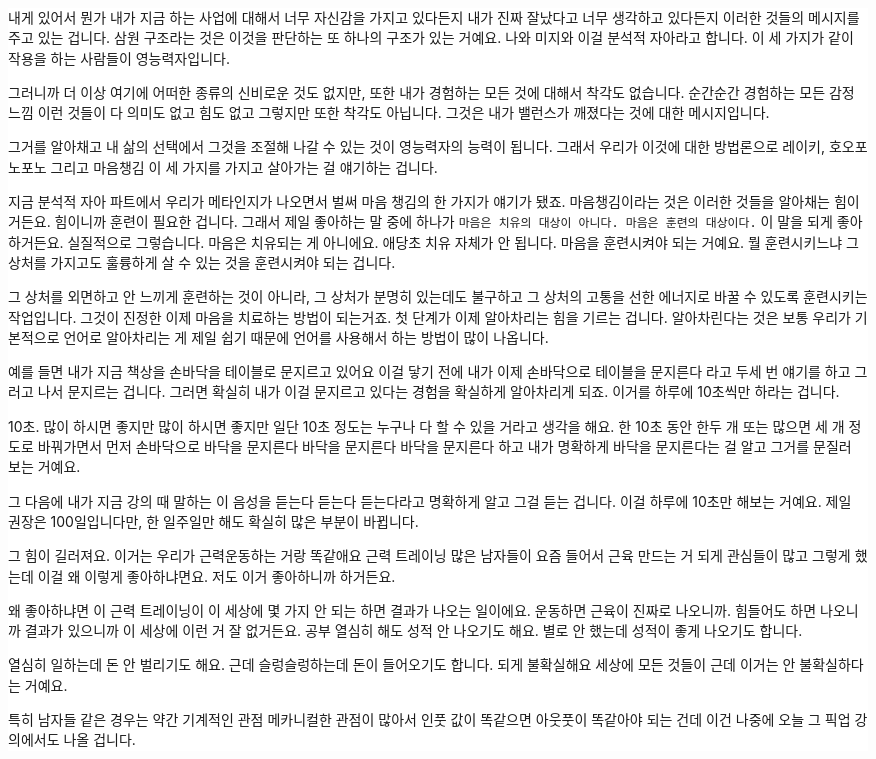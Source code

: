 내게 있어서 
뭔가 내가 지금 하는 사업에 대해서 너무 자신감을 가지고 있다든지 내가 진짜 잘났다고 너무 생각하고 있다든지 이러한 것들의 메시지를 주고 있는 겁니다. 
삼원 구조라는 것은 이것을 판단하는 또 하나의 구조가 있는 거예요. 
나와 미지와 이걸 분석적 자아라고 합니다.
이 세 가지가 같이 작용을 하는 사람들이 영능력자입니다.

그러니까 더 이상
여기에 어떠한 종류의 신비로운 것도 없지만, 또한 내가 경험하는 모든 것에 대해서 착각도 없습니다. 
순간순간 경험하는 모든 감정 느낌 이런 것들이 다 의미도 없고 힘도 없고 그렇지만 또한 착각도 아닙니다. 
그것은 내가 밸런스가 깨졌다는 것에 대한 메시지입니다.

그거를 알아채고 내 삶의 선택에서 그것을 조절해 나갈 수 있는 것이 영능력자의 능력이 됩니다. 
그래서 우리가 이것에 대한 방법론으로 레이키, 호오포노포노 그리고 마음챙김 이 세 가지를 가지고 살아가는 걸 얘기하는 겁니다.

지금 분석적 자아 파트에서 우리가 메타인지가 나오면서 벌써 마음 챙김의 한 가지가 얘기가 됐죠. 
마음챙김이라는 것은 이러한 것들을 알아채는 힘이거든요. 
힘이니까 훈련이 필요한 겁니다. 
그래서 제일 좋아하는 말 중에 하나가 `마음은 치유의 대상이 아니다. 마음은 훈련의 대상이다.`
이 말을 되게 좋아하거든요. 실질적으로 그렇습니다. 
마음은 치유되는 게 아니에요. 
애당초 치유 자체가 안 됩니다. 
마음을 훈련시켜야 되는 거예요. 
뭘 훈련시키느냐 그 상처를 가지고도 훌륭하게 살 수 있는 것을 훈련시켜야 되는 겁니다.

그 상처를 외면하고 안 느끼게 훈련하는 것이 아니라, 그 상처가 분명히 있는데도 불구하고 그 상처의 고통을 선한 에너지로 바꿀 수 있도록 훈련시키는 작업입니다. 
그것이 진정한 이제 마음을 치료하는 방법이 되는거죠. 
첫 단계가 이제 알아차리는 힘을 기르는 겁니다. 
알아차린다는 것은 보통 우리가 기본적으로 언어로 알아차리는 게 제일 쉽기 때문에 언어를 사용해서 하는 방법이 많이 나옵니다. 

예를 들면 내가 지금 책상을 손바닥을 테이블로 문지르고 있어요
이걸 닿기 전에 내가 이제 손바닥으로 테이블을 문지른다 라고 두세 번 얘기를 하고 그러고 나서 문지르는 겁니다. 
그러면 확실히 내가 이걸 문지르고 있다는 경험을 확실하게 알아차리게 되죠.
이거를 하루에 10초씩만 하라는 겁니다. 

10초. 많이 하시면 좋지만 많이 하시면 좋지만 일단 10초 정도는 누구나 다 할 수 있을 거라고 생각을 해요. 
한 10초 동안 한두 개 또는 많으면 세 개 정도로 바꿔가면서 먼저 손바닥으로 바닥을 문지른다 바닥을 문지른다 바닥을 문지른다 하고 내가 명확하게 바닥을 문지른다는 걸 알고 그거를 문질러 보는 거예요. 

그 다음에 내가 지금 강의 때 말하는 이 음성을 듣는다 듣는다 듣는다라고 명확하게 알고 그걸 듣는 겁니다.
이걸 하루에 10초만 해보는 거예요.
제일 권장은 100일입니다만, 한 일주일만 해도 확실히 많은 부분이 바뀝니다. 

그 힘이 길러져요. 이거는 우리가 근력운동하는 거랑 똑같애요 근력 트레이닝 많은 남자들이 요즘 들어서 근육 만드는 거 되게 관심들이 많고 그렇게 했는데
이걸 왜 이렇게 좋아하냐면요. 저도 이거 좋아하니까 하거든요. 

왜 좋아하냐면 이 근력 트레이닝이 이 세상에 몇 가지 안 되는 하면 결과가 나오는 일이에요. 
운동하면 근육이 진짜로 나오니까. 힘들어도 하면 나오니까 결과가 있으니까 이 세상에 이런 거 잘 없거든요. 
공부 열심히 해도 성적 안 나오기도 해요. 
별로 안 했는데 성적이 좋게 나오기도 합니다.

열심히 일하는데 돈 안 벌리기도 해요. 
근데 슬렁슬렁하는데 돈이 들어오기도 합니다. 
되게 불확실해요 세상에 모든 것들이 
근데 이거는 안 불확실하다는 거예요. 

특히 남자들 같은 경우는 약간 기계적인 관점 메카니컬한 관점이 많아서 인풋 값이 똑같으면 아웃풋이 똑같아야 되는 건데 이건 나중에
오늘 그 픽업 강의에서도 나올 겁니다. 

